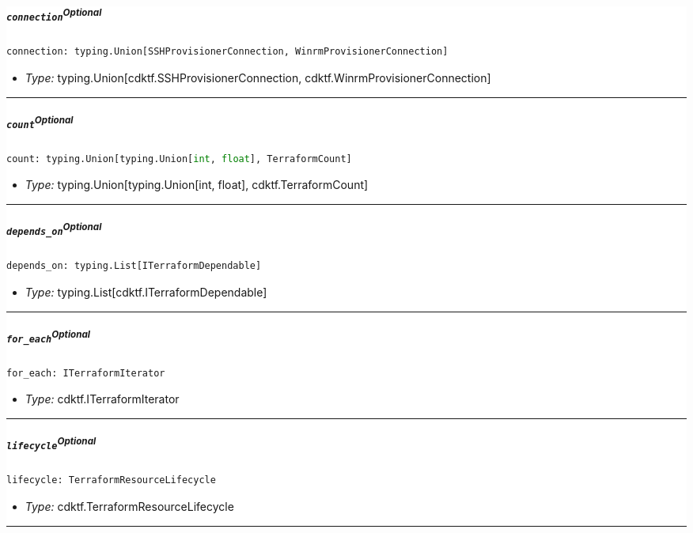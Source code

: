 
##### `connection`<sup>Optional</sup> <a name="connection" id="rhizo-co-terraform-provider-oci.dataOciFunctionsPbfListing.DataOciFunctionsPbfListingConfig.property.connection"></a>

```python
connection: typing.Union[SSHProvisionerConnection, WinrmProvisionerConnection]
```

- *Type:* typing.Union[cdktf.SSHProvisionerConnection, cdktf.WinrmProvisionerConnection]

---

##### `count`<sup>Optional</sup> <a name="count" id="rhizo-co-terraform-provider-oci.dataOciFunctionsPbfListing.DataOciFunctionsPbfListingConfig.property.count"></a>

```python
count: typing.Union[typing.Union[int, float], TerraformCount]
```

- *Type:* typing.Union[typing.Union[int, float], cdktf.TerraformCount]

---

##### `depends_on`<sup>Optional</sup> <a name="depends_on" id="rhizo-co-terraform-provider-oci.dataOciFunctionsPbfListing.DataOciFunctionsPbfListingConfig.property.dependsOn"></a>

```python
depends_on: typing.List[ITerraformDependable]
```

- *Type:* typing.List[cdktf.ITerraformDependable]

---

##### `for_each`<sup>Optional</sup> <a name="for_each" id="rhizo-co-terraform-provider-oci.dataOciFunctionsPbfListing.DataOciFunctionsPbfListingConfig.property.forEach"></a>

```python
for_each: ITerraformIterator
```

- *Type:* cdktf.ITerraformIterator

---

##### `lifecycle`<sup>Optional</sup> <a name="lifecycle" id="rhizo-co-terraform-provider-oci.dataOciFunctionsPbfListing.DataOciFunctionsPbfListingConfig.property.lifecycle"></a>

```python
lifecycle: TerraformResourceLifecycle
```

- *Type:* cdktf.TerraformResourceLifecycle

---